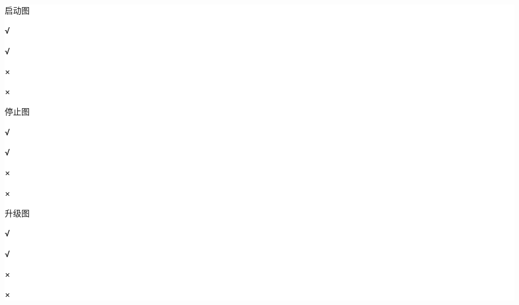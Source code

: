 <tr id="zh-cn_topic_0170103498_row179310103506"><td class="cellrowborder" valign="top" width="19.7%" headers="mcps1.2.6.1.1 "><p id="zh-cn_topic_0170103498_p139712530421"><a name="zh-cn_topic_0170103498_p139712530421"></a><a name="zh-cn_topic_0170103498_p139712530421"></a>启动图</p>
</td>
<td class="cellrowborder" valign="top" width="22.68%" headers="mcps1.2.6.1.2 "><p id="zh-cn_topic_0170103498_p97920106508"><a name="zh-cn_topic_0170103498_p97920106508"></a><a name="zh-cn_topic_0170103498_p97920106508"></a>√</p>
</td>
<td class="cellrowborder" valign="top" width="20.150000000000002%" headers="mcps1.2.6.1.3 "><p id="zh-cn_topic_0170103498_p67931410175019"><a name="zh-cn_topic_0170103498_p67931410175019"></a><a name="zh-cn_topic_0170103498_p67931410175019"></a>√</p>
</td>
<td class="cellrowborder" valign="top" width="18.509999999999998%" headers="mcps1.2.6.1.4 "><p id="zh-cn_topic_0170103498_p77932010155017"><a name="zh-cn_topic_0170103498_p77932010155017"></a><a name="zh-cn_topic_0170103498_p77932010155017"></a>×</p>
</td>
<td class="cellrowborder" valign="top" width="18.96%" headers="mcps1.2.6.1.5 "><p id="zh-cn_topic_0170103498_p12863825165817"><a name="zh-cn_topic_0170103498_p12863825165817"></a><a name="zh-cn_topic_0170103498_p12863825165817"></a>×</p>
</td>
</tr>
<tr id="zh-cn_topic_0170103498_row1879381010500"><td class="cellrowborder" valign="top" width="19.7%" headers="mcps1.2.6.1.1 "><p id="zh-cn_topic_0170103498_p16396195324213"><a name="zh-cn_topic_0170103498_p16396195324213"></a><a name="zh-cn_topic_0170103498_p16396195324213"></a>停止图</p>
</td>
<td class="cellrowborder" valign="top" width="22.68%" headers="mcps1.2.6.1.2 "><p id="zh-cn_topic_0170103498_p1793131019503"><a name="zh-cn_topic_0170103498_p1793131019503"></a><a name="zh-cn_topic_0170103498_p1793131019503"></a>√</p>
</td>
<td class="cellrowborder" valign="top" width="20.150000000000002%" headers="mcps1.2.6.1.3 "><p id="zh-cn_topic_0170103498_p979361095010"><a name="zh-cn_topic_0170103498_p979361095010"></a><a name="zh-cn_topic_0170103498_p979361095010"></a>√</p>
</td>
<td class="cellrowborder" valign="top" width="18.509999999999998%" headers="mcps1.2.6.1.4 "><p id="zh-cn_topic_0170103498_p1979313105504"><a name="zh-cn_topic_0170103498_p1979313105504"></a><a name="zh-cn_topic_0170103498_p1979313105504"></a>×</p>
</td>
<td class="cellrowborder" valign="top" width="18.96%" headers="mcps1.2.6.1.5 "><p id="zh-cn_topic_0170103498_p88632259586"><a name="zh-cn_topic_0170103498_p88632259586"></a><a name="zh-cn_topic_0170103498_p88632259586"></a>×</p>
</td>
</tr>
<tr id="zh-cn_topic_0170103498_row37931810125019"><td class="cellrowborder" valign="top" width="19.7%" headers="mcps1.2.6.1.1 "><p id="zh-cn_topic_0170103498_p203937534423"><a name="zh-cn_topic_0170103498_p203937534423"></a><a name="zh-cn_topic_0170103498_p203937534423"></a>升级图</p>
</td>
<td class="cellrowborder" valign="top" width="22.68%" headers="mcps1.2.6.1.2 "><p id="zh-cn_topic_0170103498_p37931210155015"><a name="zh-cn_topic_0170103498_p37931210155015"></a><a name="zh-cn_topic_0170103498_p37931210155015"></a>√</p>
</td>
<td class="cellrowborder" valign="top" width="20.150000000000002%" headers="mcps1.2.6.1.3 "><p id="zh-cn_topic_0170103498_p37932108509"><a name="zh-cn_topic_0170103498_p37932108509"></a><a name="zh-cn_topic_0170103498_p37932108509"></a>√</p>
</td>
<td class="cellrowborder" valign="top" width="18.509999999999998%" headers="mcps1.2.6.1.4 "><p id="zh-cn_topic_0170103498_p3793910175014"><a name="zh-cn_topic_0170103498_p3793910175014"></a><a name="zh-cn_topic_0170103498_p3793910175014"></a>×</p>
</td>
<td class="cellrowborder" valign="top" width="18.96%" headers="mcps1.2.6.1.5 "><p id="zh-cn_topic_0170103498_p16863325135811"><a name="zh-cn_topic_0170103498_p16863325135811"></a><a name="zh-cn_topic_0170103498_p16863325135811"></a>×</p>
</td>
</tr>